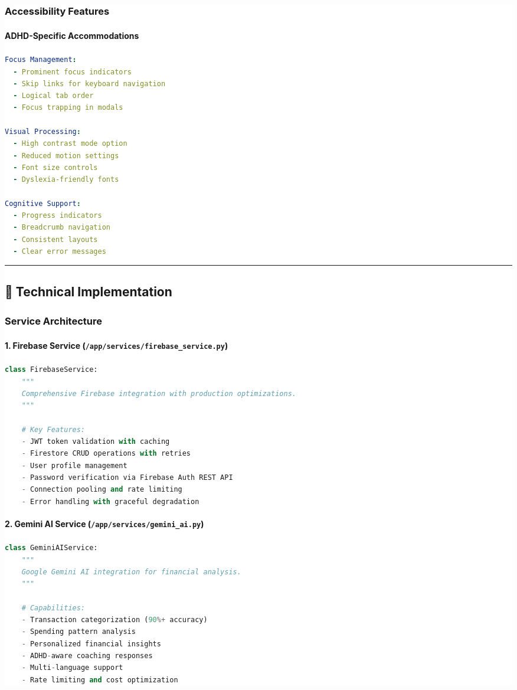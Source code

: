 ### Accessibility Features

#### ADHD-Specific Accommodations
```yaml
Focus Management:
  - Prominent focus indicators
  - Skip links for keyboard navigation
  - Logical tab order
  - Focus trapping in modals

Visual Processing:
  - High contrast mode option
  - Reduced motion settings
  - Font size controls
  - Dyslexia-friendly fonts

Cognitive Support:
  - Progress indicators
  - Breadcrumb navigation
  - Consistent layouts
  - Clear error messages
```

---

## 🔧 Technical Implementation

### Service Architecture

#### 1. Firebase Service (`/app/services/firebase_service.py`)
```python
class FirebaseService:
    """
    Comprehensive Firebase integration with production optimizations.
    """
    
    # Key Features:
    - JWT token validation with caching
    - Firestore CRUD operations with retries
    - User profile management
    - Password verification via Firebase Auth REST API
    - Connection pooling and rate limiting
    - Error handling with graceful degradation
```

#### 2. Gemini AI Service (`/app/services/gemini_ai.py`)
```python
class GeminiAIService:
    """
    Google Gemini AI integration for financial analysis.
    """
    
    # Capabilities:
    - Transaction categorization (90%+ accuracy)
    - Spending pattern analysis
    - Personalized financial insights
    - ADHD-aware coaching responses
    - Multi-language support
    - Rate limiting and cost optimization
```
